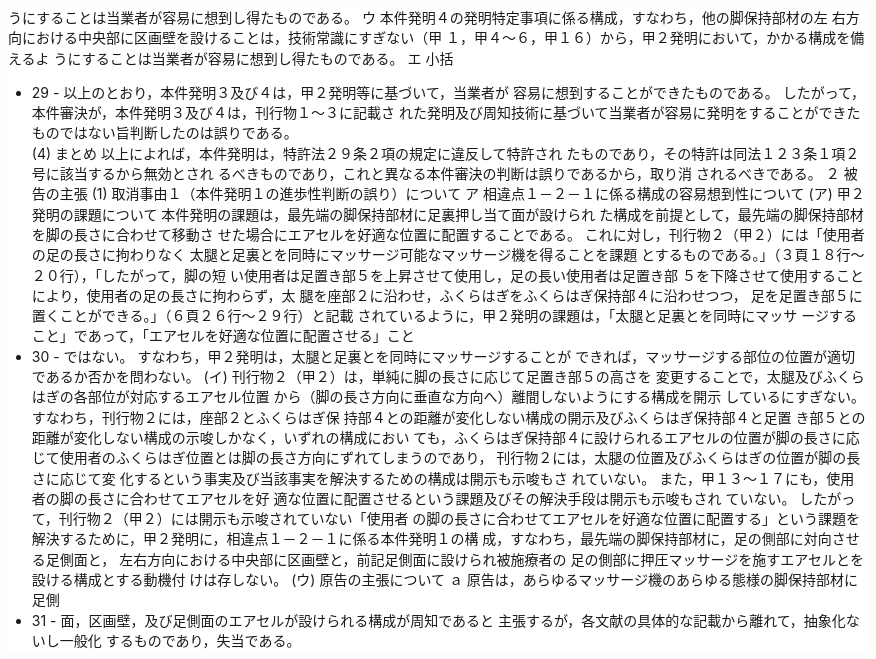 うにすることは当業者が容易に想到し得たものである。 
 ウ 本件発明４の発明特定事項に係る構成，すなわち，他の脚保持部材の左
右方向における中央部に区画壁を設けることは，技術常識にすぎない（甲
１，甲４～６，甲１６）から，甲２発明において，かかる構成を備えるよ
うにすることは当業者が容易に想到し得たものである。 
エ 小括 
- 29 - 
以上のとおり，本件発明３及び４は，甲２発明等に基づいて，当業者が
容易に想到することができたものである。 
したがって，本件審決が，本件発明３及び４は，刊行物１～３に記載さ
れた発明及び周知技術に基づいて当業者が容易に発明をすることができた
ものではない旨判断したのは誤りである。  
  (4) まとめ 
    以上によれば，本件発明は，特許法２９条２項の規定に違反して特許され
たものであり，その特許は同法１２３条１項２号に該当するから無効とされ
るべきものであり，これと異なる本件審決の判断は誤りであるから，取り消
されるべきである。 
２ 被告の主張 
 (1) 取消事由１（本件発明１の進歩性判断の誤り）について 
  ア 相違点１－２－１に係る構成の容易想到性について 
   (ア) 甲２発明の課題について 
     本件発明の課題は，最先端の脚保持部材に足裏押し当て面が設けられ
た構成を前提として，最先端の脚保持部材を脚の長さに合わせて移動さ
せた場合にエアセルを好適な位置に配置することである。 
     これに対し，刊行物２（甲２）には「使用者の足の長さに拘わりなく
太腿と足裏とを同時にマッサージ可能なマッサージ機を得ることを課題
とするものである。」（３頁１８行～２０行），「したがって，脚の短
い使用者は足置き部５を上昇させて使用し，足の長い使用者は足置き部
５を下降させて使用することにより，使用者の足の長さに拘わらず，太
腿を座部２に沿わせ，ふくらはぎをふくらはぎ保持部４に沿わせつつ，
足を足置き部５に置くことができる。」（６頁２６行～２９行）と記載
されているように，甲２発明の課題は，「太腿と足裏とを同時にマッサ
ージすること」であって，「エアセルを好適な位置に配置させる」こと
- 30 - 
ではない。 
すなわち，甲２発明は，太腿と足裏とを同時にマッサージすることが
できれば，マッサージする部位の位置が適切であるか否かを問わない。 
(イ) 刊行物２（甲２）は，単純に脚の長さに応じて足置き部５の高さを
変更することで，太腿及びふくらはぎの各部位が対応するエアセル位置
から（脚の長さ方向に垂直な方向へ）離間しないようにする構成を開示
しているにすぎない。すなわち，刊行物２には，座部２とふくらはぎ保
持部４との距離が変化しない構成の開示及びふくらはぎ保持部４と足置
き部５との距離が変化しない構成の示唆しかなく，いずれの構成におい
ても，ふくらはぎ保持部４に設けられるエアセルの位置が脚の長さに応
じて使用者のふくらはぎ位置とは脚の長さ方向にずれてしまうのであり，
刊行物２には，太腿の位置及びふくらはぎの位置が脚の長さに応じて変
化するという事実及び当該事実を解決するための構成は開示も示唆もさ
れていない。 
また，甲１３～１７にも，使用者の脚の長さに合わせてエアセルを好
適な位置に配置させるという課題及びその解決手段は開示も示唆もされ
ていない。 
したがって，刊行物２（甲２）には開示も示唆されていない「使用者
の脚の長さに合わせてエアセルを好適な位置に配置する」という課題を
解決するために，甲２発明に，相違点１－２－１に係る本件発明１の構
成，すなわち，最先端の脚保持部材に，足の側部に対向させる足側面と，
左右方向における中央部に区画壁と，前記足側面に設けられ被施療者の
足の側部に押圧マッサージを施すエアセルとを設ける構成とする動機付
けは存しない。 
    (ウ) 原告の主張について 
    ａ 原告は，あらゆるマッサージ機のあらゆる態様の脚保持部材に足側
- 31 - 
面，区画壁，及び足側面のエアセルが設けられる構成が周知であると
主張するが，各文献の具体的な記載から離れて，抽象化ないし一般化
するものであり，失当である。 